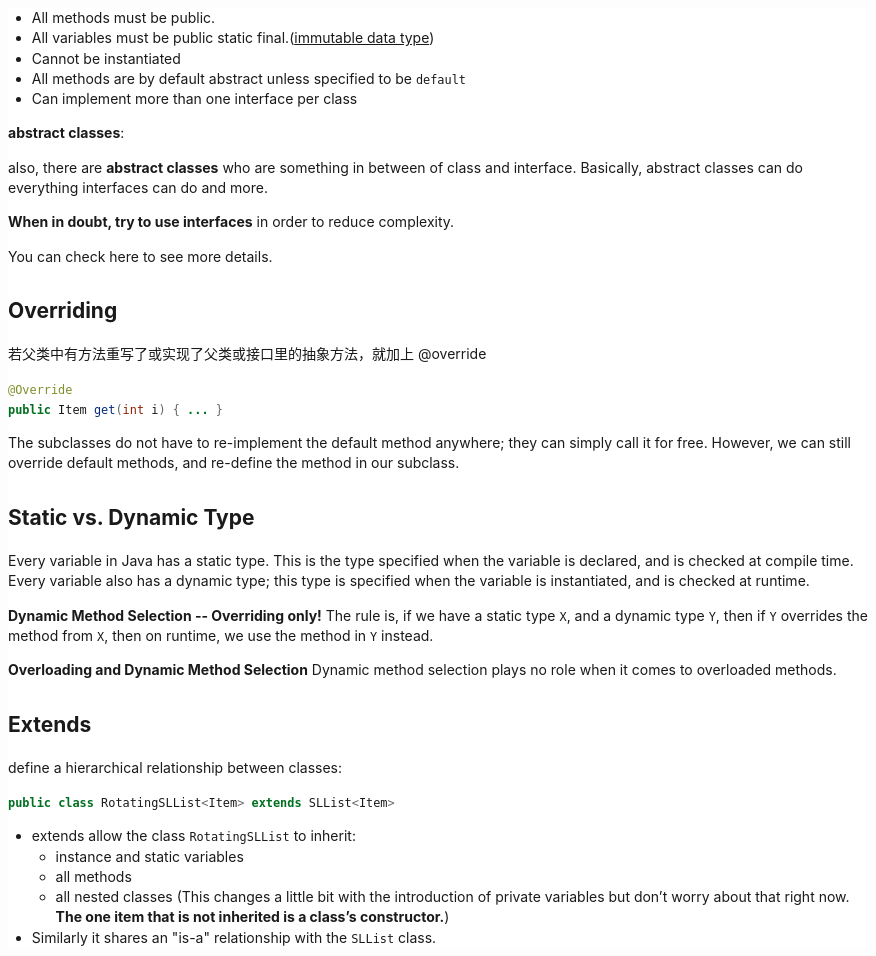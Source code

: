 - All methods must be public.
- All variables must be public static final.(<a href="#Immutable Data Type">immutable data type</a>)
- Cannot be instantiated
- All methods are by default abstract unless specified to be `default`
- Can implement more than one interface per class



**abstract classes**:

also, there are  **abstract classes** who are something in between of class and interface. Basically, abstract classes can do everything interfaces can do and more.

**When in doubt, try to use interfaces** in order to reduce complexity.

 <a her="https://joshhug.gitbooks.io/hug61b/content/chap4/chap44.html">You can check here to see more details. </a>



## Overriding

若父类中有方法重写了或实现了父类或接口里的抽象方法，就加上 @override

```java
@Override
public Item get(int i) { ... }
```

The subclasses do not have to re-implement the default method anywhere; they can simply call it for free. However, we can still override default methods, and re-define the method in our subclass.



## Static vs. Dynamic Type

Every variable in Java has a static type. This is the type specified when the variable is declared, and is checked at compile time. Every variable also has a dynamic type; this type is specified when the variable is instantiated, and is checked at runtime. 

**Dynamic Method Selection -- Overriding only!** The rule is, if we have a static type `X`, and a dynamic type `Y`, then if `Y` overrides the method from `X`, then on runtime, we use the method in `Y` instead. 

**Overloading and Dynamic Method Selection** Dynamic method selection plays no role when it comes to overloaded methods.



## Extends

define a hierarchical relationship between classes:

```java
public class RotatingSLList<Item> extends SLList<Item>
```

- extends allow the class `RotatingSLList` to inherit:
  - instance and static variables
  - all methods
  - all nested classes (This changes a little bit with the introduction of private variables but don’t worry about that right now. **The one item that is not inherited is a class’s constructor.**)
- Similarly it shares an "is-a" relationship with the `SLList` class.
